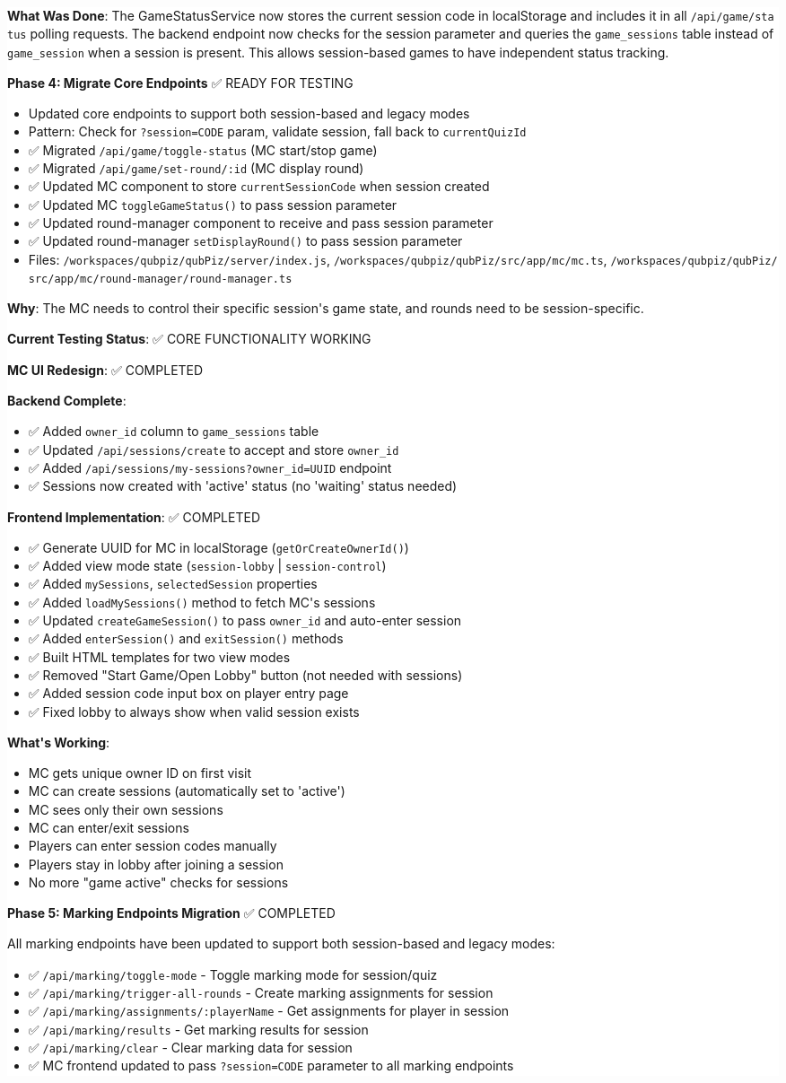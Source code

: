 **What Was Done**: The GameStatusService now stores the current session code in localStorage and includes it in all `/api/game/status` polling requests. The backend endpoint now checks for the session parameter and queries the `game_sessions` table instead of `game_session` when a session is present. This allows session-based games to have independent status tracking.

**Phase 4: Migrate Core Endpoints** ✅ READY FOR TESTING
- Updated core endpoints to support both session-based and legacy modes
- Pattern: Check for `?session=CODE` param, validate session, fall back to `currentQuizId`
- ✅ Migrated `/api/game/toggle-status` (MC start/stop game)
- ✅ Migrated `/api/game/set-round/:id` (MC display round)
- ✅ Updated MC component to store `currentSessionCode` when session created
- ✅ Updated MC `toggleGameStatus()` to pass session parameter
- ✅ Updated round-manager component to receive and pass session parameter
- ✅ Updated round-manager `setDisplayRound()` to pass session parameter
- Files: `/workspaces/qubpiz/qubPiz/server/index.js`, `/workspaces/qubpiz/qubPiz/src/app/mc/mc.ts`, `/workspaces/qubpiz/qubPiz/src/app/mc/round-manager/round-manager.ts`

**Why**: The MC needs to control their specific session's game state, and rounds need to be session-specific.

**Current Testing Status**: ✅ CORE FUNCTIONALITY WORKING

**MC UI Redesign**: ✅ COMPLETED

**Backend Complete**:
- ✅ Added `owner_id` column to `game_sessions` table
- ✅ Updated `/api/sessions/create` to accept and store `owner_id`
- ✅ Added `/api/sessions/my-sessions?owner_id=UUID` endpoint
- ✅ Sessions now created with 'active' status (no 'waiting' status needed)

**Frontend Implementation**: ✅ COMPLETED
- ✅ Generate UUID for MC in localStorage (`getOrCreateOwnerId()`)
- ✅ Added view mode state (`session-lobby` | `session-control`)
- ✅ Added `mySessions`, `selectedSession` properties
- ✅ Added `loadMySessions()` method to fetch MC's sessions
- ✅ Updated `createGameSession()` to pass `owner_id` and auto-enter session
- ✅ Added `enterSession()` and `exitSession()` methods
- ✅ Built HTML templates for two view modes
- ✅ Removed "Start Game/Open Lobby" button (not needed with sessions)
- ✅ Added session code input box on player entry page
- ✅ Fixed lobby to always show when valid session exists

**What's Working**:
- MC gets unique owner ID on first visit
- MC can create sessions (automatically set to 'active')
- MC sees only their own sessions
- MC can enter/exit sessions
- Players can enter session codes manually
- Players stay in lobby after joining a session
- No more "game active" checks for sessions

**Phase 5: Marking Endpoints Migration** ✅ COMPLETED

All marking endpoints have been updated to support both session-based and legacy modes:
- ✅ `/api/marking/toggle-mode` - Toggle marking mode for session/quiz
- ✅ `/api/marking/trigger-all-rounds` - Create marking assignments for session
- ✅ `/api/marking/assignments/:playerName` - Get assignments for player in session
- ✅ `/api/marking/results` - Get marking results for session
- ✅ `/api/marking/clear` - Clear marking data for session
- ✅ MC frontend updated to pass `?session=CODE` parameter to all marking endpoints
